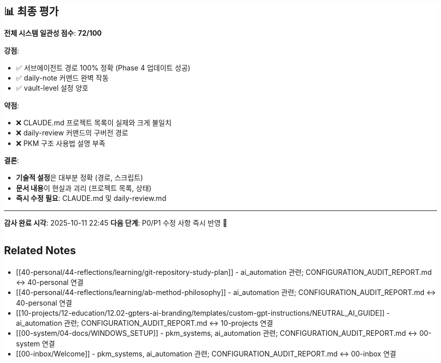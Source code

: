 ## 📊 최종 평가

**전체 시스템 일관성 점수**: **72/100**

**강점**:
- ✅ 서브에이전트 경로 100% 정확 (Phase 4 업데이트 성공)
- ✅ daily-note 커맨드 완벽 작동
- ✅ vault-level 설정 양호

**약점**:
- ❌ CLAUDE.md 프로젝트 목록이 실제와 크게 불일치
- ❌ daily-review 커맨드의 구버전 경로
- ❌ PKM 구조 사용법 설명 부족

**결론**:
- **기술적 설정**은 대부분 정확 (경로, 스크립트)
- **문서 내용**이 현실과 괴리 (프로젝트 목록, 상태)
- **즉시 수정 필요**: CLAUDE.md 및 daily-review.md

---

**감사 완료 시각**: 2025-10-11 22:45
**다음 단계**: P0/P1 수정 사항 즉시 반영 🔧

## Related Notes

- [[40-personal/44-reflections/learning/git-repository-study-plan]] - ai_automation 관련; CONFIGURATION_AUDIT_REPORT.md ↔ 40-personal 연결
- [[40-personal/44-reflections/learning/ab-method-philosophy]] - ai_automation 관련; CONFIGURATION_AUDIT_REPORT.md ↔ 40-personal 연결
- [[10-projects/12-education/12.02-gpters-ai-branding/templates/custom-gpt-instructions/NEUTRAL_AI_GUIDE]] - ai_automation 관련; CONFIGURATION_AUDIT_REPORT.md ↔ 10-projects 연결
- [[00-system/04-docs/WINDOWS_SETUP]] - pkm_systems, ai_automation 관련; CONFIGURATION_AUDIT_REPORT.md ↔ 00-system 연결
- [[00-inbox/Welcome]] - pkm_systems, ai_automation 관련; CONFIGURATION_AUDIT_REPORT.md ↔ 00-inbox 연결
